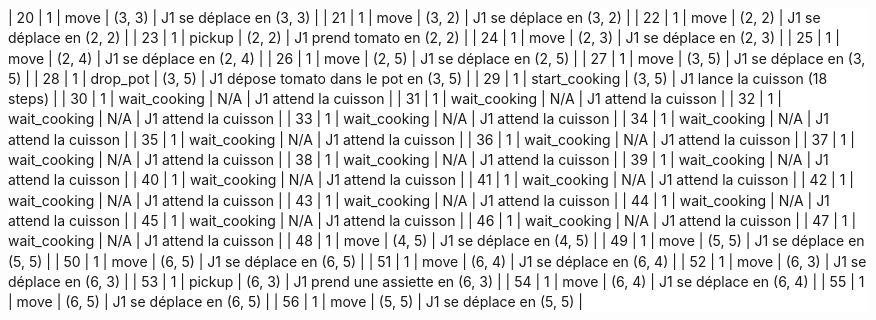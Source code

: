 |  20 | 1      | move         | (3, 3)   | J1 se déplace en (3, 3) |
|  21 | 1      | move         | (3, 2)   | J1 se déplace en (3, 2) |
|  22 | 1      | move         | (2, 2)   | J1 se déplace en (2, 2) |
|  23 | 1      | pickup       | (2, 2)   | J1 prend tomato en (2, 2) |
|  24 | 1      | move         | (2, 3)   | J1 se déplace en (2, 3) |
|  25 | 1      | move         | (2, 4)   | J1 se déplace en (2, 4) |
|  26 | 1      | move         | (2, 5)   | J1 se déplace en (2, 5) |
|  27 | 1      | move         | (3, 5)   | J1 se déplace en (3, 5) |
|  28 | 1      | drop_pot     | (3, 5)   | J1 dépose tomato dans le pot en (3, 5) |
|  29 | 1      | start_cooking | (3, 5)   | J1 lance la cuisson (18 steps) |
|  30 | 1      | wait_cooking | N/A      | J1 attend la cuisson |
|  31 | 1      | wait_cooking | N/A      | J1 attend la cuisson |
|  32 | 1      | wait_cooking | N/A      | J1 attend la cuisson |
|  33 | 1      | wait_cooking | N/A      | J1 attend la cuisson |
|  34 | 1      | wait_cooking | N/A      | J1 attend la cuisson |
|  35 | 1      | wait_cooking | N/A      | J1 attend la cuisson |
|  36 | 1      | wait_cooking | N/A      | J1 attend la cuisson |
|  37 | 1      | wait_cooking | N/A      | J1 attend la cuisson |
|  38 | 1      | wait_cooking | N/A      | J1 attend la cuisson |
|  39 | 1      | wait_cooking | N/A      | J1 attend la cuisson |
|  40 | 1      | wait_cooking | N/A      | J1 attend la cuisson |
|  41 | 1      | wait_cooking | N/A      | J1 attend la cuisson |
|  42 | 1      | wait_cooking | N/A      | J1 attend la cuisson |
|  43 | 1      | wait_cooking | N/A      | J1 attend la cuisson |
|  44 | 1      | wait_cooking | N/A      | J1 attend la cuisson |
|  45 | 1      | wait_cooking | N/A      | J1 attend la cuisson |
|  46 | 1      | wait_cooking | N/A      | J1 attend la cuisson |
|  47 | 1      | wait_cooking | N/A      | J1 attend la cuisson |
|  48 | 1      | move         | (4, 5)   | J1 se déplace en (4, 5) |
|  49 | 1      | move         | (5, 5)   | J1 se déplace en (5, 5) |
|  50 | 1      | move         | (6, 5)   | J1 se déplace en (6, 5) |
|  51 | 1      | move         | (6, 4)   | J1 se déplace en (6, 4) |
|  52 | 1      | move         | (6, 3)   | J1 se déplace en (6, 3) |
|  53 | 1      | pickup       | (6, 3)   | J1 prend une assiette en (6, 3) |
|  54 | 1      | move         | (6, 4)   | J1 se déplace en (6, 4) |
|  55 | 1      | move         | (6, 5)   | J1 se déplace en (6, 5) |
|  56 | 1      | move         | (5, 5)   | J1 se déplace en (5, 5) |